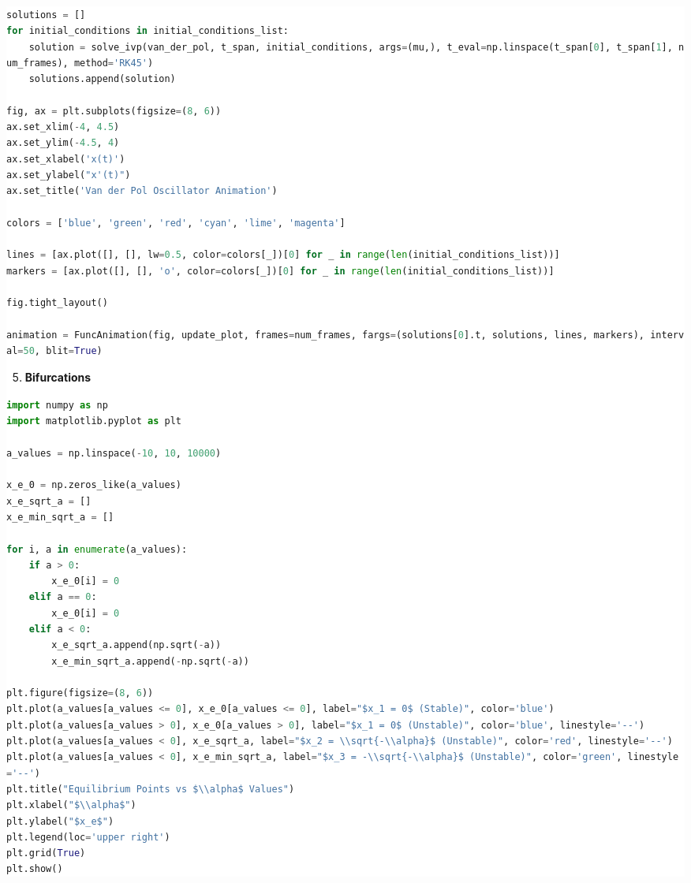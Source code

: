 ```py
solutions = []
for initial_conditions in initial_conditions_list:
    solution = solve_ivp(van_der_pol, t_span, initial_conditions, args=(mu,), t_eval=np.linspace(t_span[0], t_span[1], num_frames), method='RK45')
    solutions.append(solution)

fig, ax = plt.subplots(figsize=(8, 6))
ax.set_xlim(-4, 4.5)
ax.set_ylim(-4.5, 4)
ax.set_xlabel('x(t)')
ax.set_ylabel("x'(t)")
ax.set_title('Van der Pol Oscillator Animation')

colors = ['blue', 'green', 'red', 'cyan', 'lime', 'magenta']

lines = [ax.plot([], [], lw=0.5, color=colors[_])[0] for _ in range(len(initial_conditions_list))]
markers = [ax.plot([], [], 'o', color=colors[_])[0] for _ in range(len(initial_conditions_list))]

fig.tight_layout()

animation = FuncAnimation(fig, update_plot, frames=num_frames, fargs=(solutions[0].t, solutions, lines, markers), interval=50, blit=True)
```

5. **Bifurcations**
```py
import numpy as np
import matplotlib.pyplot as plt

a_values = np.linspace(-10, 10, 10000)

x_e_0 = np.zeros_like(a_values)
x_e_sqrt_a = []
x_e_min_sqrt_a = []

for i, a in enumerate(a_values):
    if a > 0:
        x_e_0[i] = 0
    elif a == 0:
        x_e_0[i] = 0
    elif a < 0:
        x_e_sqrt_a.append(np.sqrt(-a))
        x_e_min_sqrt_a.append(-np.sqrt(-a))

plt.figure(figsize=(8, 6))
plt.plot(a_values[a_values <= 0], x_e_0[a_values <= 0], label="$x_1 = 0$ (Stable)", color='blue')
plt.plot(a_values[a_values > 0], x_e_0[a_values > 0], label="$x_1 = 0$ (Unstable)", color='blue', linestyle='--')
plt.plot(a_values[a_values < 0], x_e_sqrt_a, label="$x_2 = \\sqrt{-\\alpha}$ (Unstable)", color='red', linestyle='--')
plt.plot(a_values[a_values < 0], x_e_min_sqrt_a, label="$x_3 = -\\sqrt{-\\alpha}$ (Unstable)", color='green', linestyle='--')
plt.title("Equilibrium Points vs $\\alpha$ Values")
plt.xlabel("$\\alpha$")
plt.ylabel("$x_e$")
plt.legend(loc='upper right')
plt.grid(True)
plt.show()
```
